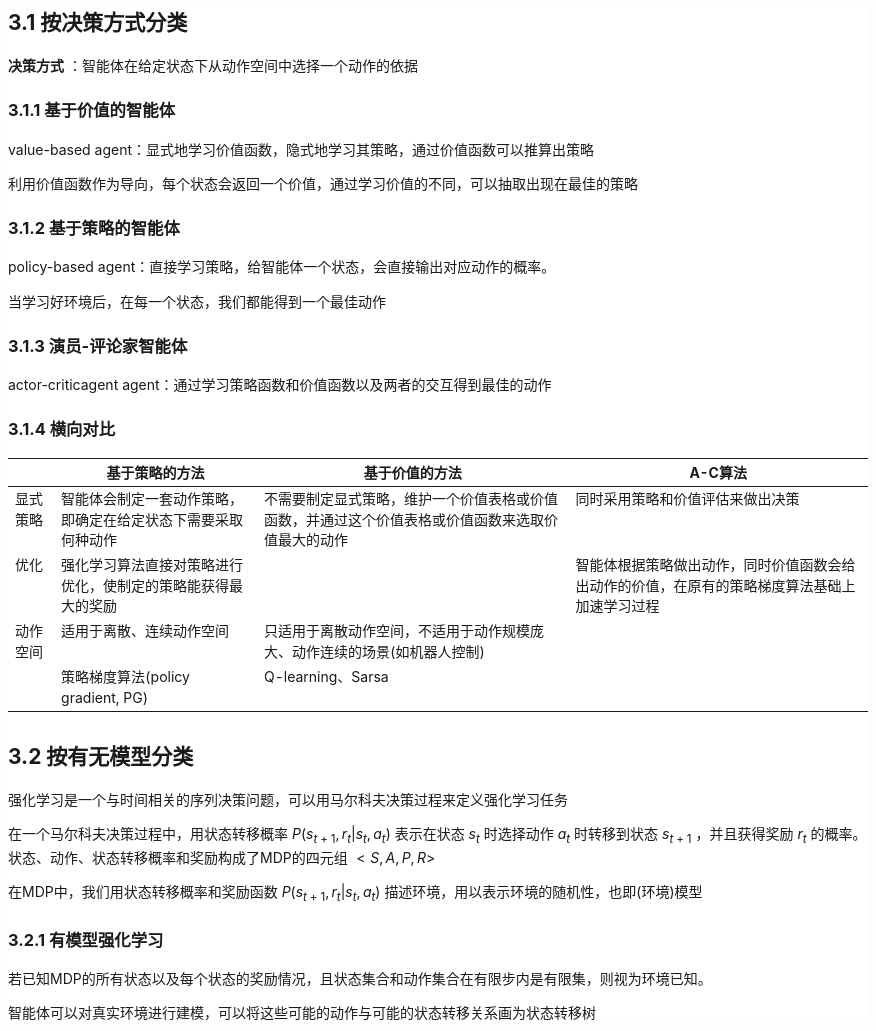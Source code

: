 ## 3.1 按决策方式分类

**决策方式** ：智能体在给定状态下从动作空间中选择一个动作的依据

### 3.1.1 基于价值的智能体

value-based agent：显式地学习价值函数，隐式地学习其策略，通过价值函数可以推算出策略

利用价值函数作为导向，每个状态会返回一个价值，通过学习价值的不同，可以抽取出现在最佳的策略

### 3.1.2 基于策略的智能体

policy-based agent：直接学习策略，给智能体一个状态，会直接输出对应动作的概率。

当学习好环境后，在每一个状态，我们都能得到一个最佳动作

### 3.1.3 演员-评论家智能体

actor-criticagent agent：通过学习策略函数和价值函数以及两者的交互得到最佳的动作

### 3.1.4 横向对比

|          | 基于策略的方法                                               | 基于价值的方法                                               | A-C算法                                                      |
| -------- | ------------------------------------------------------------ | ------------------------------------------------------------ | ------------------------------------------------------------ |
| 显式策略 | 智能体会制定一套动作策略，即确定在给定状态下需要采取何种动作 | 不需要制定显式策略，维护一个价值表格或价值函数，并通过这个价值表格或价值函数来选取价值最大的动作 | 同时采用策略和价值评估来做出决策                             |
| 优化     | 强化学习算法直接对策略进行优化，使制定的策略能获得最大的奖励 |                                                              | 智能体根据策略做出动作，同时价值函数会给出动作的价值，在原有的策略梯度算法基础上加速学习过程 |
| 动作空间 | 适用于离散、连续动作空间                                     | 只适用于离散动作空间，不适用于动作规模庞大、动作连续的场景(如机器人控制) |                                                              |
|          | 策略梯度算法(policy gradient, PG)                            | Q-learning、Sarsa                                            |                                                              |

## 3.2 按有无模型分类

强化学习是一个与时间相关的序列决策问题，可以用马尔科夫决策过程来定义强化学习任务

在一个马尔科夫决策过程中，用状态转移概率 $P(s_{t+1},r_t\vert s_t,a_t)$ 表示在状态 $s_t$ 时选择动作 $a_t$ 时转移到状态 $s_{t+1}$ ，并且获得奖励 $r_t$ 的概率。状态、动作、状态转移概率和奖励构成了MDP的四元组 $<S,A,P,R>$ 

在MDP中，我们用状态转移概率和奖励函数 $P(s_{t+1},r_t\vert s_t,a_t)$ 描述环境，用以表示环境的随机性，也即(环境)模型

### 3.2.1 有模型强化学习

若已知MDP的所有状态以及每个状态的奖励情况，且状态集合和动作集合在有限步内是有限集，则视为环境已知。

智能体可以对真实环境进行建模，可以将这些可能的动作与可能的状态转移关系画为状态转移树
